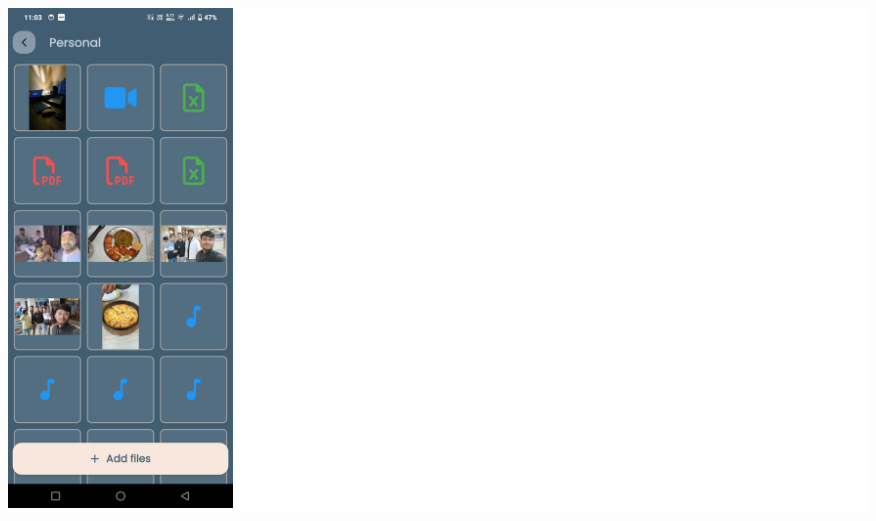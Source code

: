    <img src = "https://github.com/rahulkumardev24/flutter-folder-locker/blob/master/all%20file%20.png" height = 500 />